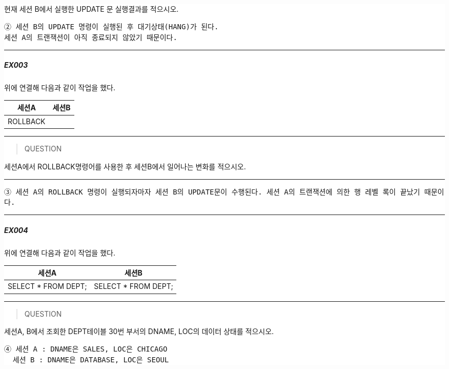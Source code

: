 현재 세션 B에서 실행한 UPDATE 문 실행결과를 적으시오.

<pre class="codeblock">
② 세션 B의 UPDATE 명령이 실행된 후 대기상태(HANG)가 된다.
세션 A의 트랜잭션이 아직 종료되지 않았기 때문이다.
</pre>




---

##### EX003
 위에 연결해 다음과 같이 작업을 했다.

|세션A|세션B|
|-|-|
|ROLLBACK |   |

---

>QUESTION

세션A에서 ROLLBACK명령어를 사용한 후 세션B에서 일어나는 변화를 적으시오.

---

<pre class="codeblock">
③ 세션 A의 ROLLBACK 명령이 실행되자마자 세션 B의 UPDATE문이 수행된다. 세션 A의 트랜잭션에 의한 행 레벨 록이 끝났기 때문이다.
</pre>




---

##### EX004
 위에 연결해 다음과 같이 작업을 했다.

|세션A|세션B|
|-|-|
| SELECT * FROM DEPT; |  SELECT * FROM DEPT;  |

---

>QUESTION

세션A, B에서 조회한 DEPT테이블 30번 부서의 DNAME, LOC의 데이터 상태를 적으시오.

<pre class="codeblock">
④ 세션 A : DNAME은 SALES, LOC은 CHICAGO
  세션 B : DNAME은 DATABASE, LOC은 SEOUL
</pre>




